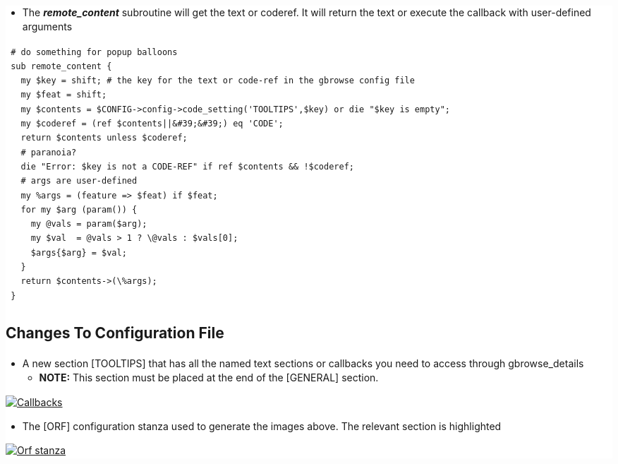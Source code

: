 </div>

- The ***remote_content*** subroutine will get the text or coderef. It
  will return the text or execute the callback with user-defined
  arguments

<div class="mw-geshi mw-code mw-content-ltr" dir="ltr">

<div class="perl source-perl">

``` de1
 # do something for popup balloons
 sub remote_content {
   my $key = shift; # the key for the text or code-ref in the gbrowse config file
   my $feat = shift;
   my $contents = $CONFIG->config->code_setting('TOOLTIPS',$key) or die "$key is empty";
   my $coderef = (ref $contents||&#39;&#39;) eq 'CODE';
   return $contents unless $coderef;
   # paranoia?
   die "Error: $key is not a CODE-REF" if ref $contents && !$coderef;
   # args are user-defined
   my %args = (feature => $feat) if $feat;
   for my $arg (param()) {
     my @vals = param($arg);
     my $val  = @vals > 1 ? \@vals : $vals[0];
     $args{$arg} = $val;
   }
   return $contents->(\%args);
 }
```

</div>

</div>

## <span id="Changes_To_Configuration_File" class="mw-headline">Changes To Configuration File</span>

- A new section \[TOOLTIPS\] that has all the named text sections or
  callbacks you need to access through gbrowse_details
  - **NOTE:** This section must be placed at the end of the \[GENERAL\]
    section.

<a href="../File:Callbacks" class="image"><img
src="../../mediawiki/images/9/92/Callbacks" width="687" height="408"
alt="Callbacks" /></a>

  

- The \[ORF\] configuration stanza used to generate the images above.
  The relevant section is highlighted

<a href="../File:Orf_stanza" class="image"><img
src="../../mediawiki/images/3/30/Orf_stanza" width="749" height="267"
alt="Orf stanza" /></a>
